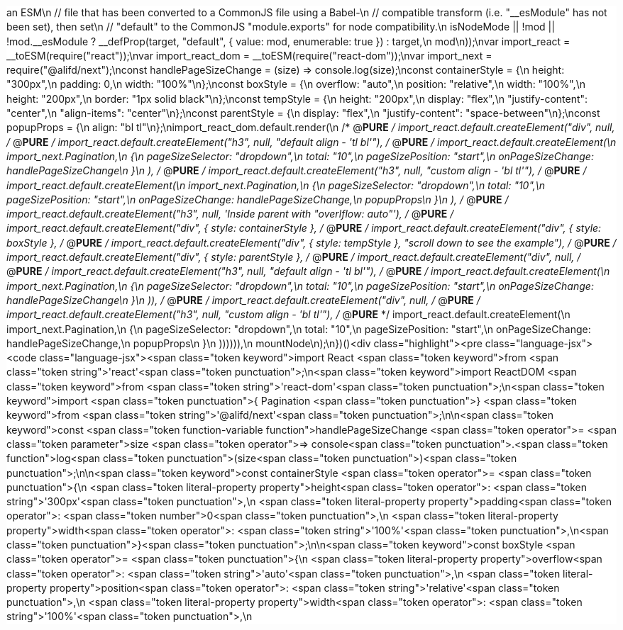 an ESM\n  // file that has been converted to a CommonJS file using a Babel-\n  // compatible transform (i.e. \"__esModule\" has not been set), then set\n  // \"default\" to the CommonJS \"module.exports\" for node compatibility.\n  isNodeMode || !mod || !mod.__esModule ? __defProp(target, \"default\", { value: mod, enumerable: true }) : target,\n  mod\n));\nvar import_react = __toESM(require(\"react\"));\nvar import_react_dom = __toESM(require(\"react-dom\"));\nvar import_next = require(\"@alifd/next\");\nconst handlePageSizeChange = (size) => console.log(size);\nconst containerStyle = {\n  height: \"300px\",\n  padding: 0,\n  width: \"100%\"\n};\nconst boxStyle = {\n  overflow: \"auto\",\n  position: \"relative\",\n  width: \"100%\",\n  height: \"200px\",\n  border: \"1px solid black\"\n};\nconst tempStyle = {\n  height: \"200px\",\n  display: \"flex\",\n  \"justify-content\": \"center\",\n  \"align-items\": \"center\"\n};\nconst parentStyle = {\n  display: \"flex\",\n  \"justify-content\": \"space-between\"\n};\nconst popupProps = {\n  align: \"bl tl\"\n};\nimport_react_dom.default.render(\n  /* @__PURE__ */ import_react.default.createElement(\"div\", null, /* @__PURE__ */ import_react.default.createElement(\"h3\", null, \"default align - 'tl bl'\"), /* @__PURE__ */ import_react.default.createElement(\n    import_next.Pagination,\n    {\n      pageSizeSelector: \"dropdown\",\n      total: \"10\",\n      pageSizePosition: \"start\",\n      onPageSizeChange: handlePageSizeChange\n    }\n  ), /* @__PURE__ */ import_react.default.createElement(\"h3\", null, \"custom align - 'bl tl'\"), /* @__PURE__ */ import_react.default.createElement(\n    import_next.Pagination,\n    {\n      pageSizeSelector: \"dropdown\",\n      total: \"10\",\n      pageSizePosition: \"start\",\n      onPageSizeChange: handlePageSizeChange,\n      popupProps\n    }\n  ), /* @__PURE__ */ import_react.default.createElement(\"h3\", null, 'Inside parent with \"overlflow: auto\"'), /* @__PURE__ */ import_react.default.createElement(\"div\", { style: containerStyle }, /* @__PURE__ */ import_react.default.createElement(\"div\", { style: boxStyle }, /* @__PURE__ */ import_react.default.createElement(\"div\", { style: tempStyle }, \"scroll down to see the example\"), /* @__PURE__ */ import_react.default.createElement(\"div\", { style: parentStyle }, /* @__PURE__ */ import_react.default.createElement(\"div\", null, /* @__PURE__ */ import_react.default.createElement(\"h3\", null, \"default align - 'tl bl'\"), /* @__PURE__ */ import_react.default.createElement(\n    import_next.Pagination,\n    {\n      pageSizeSelector: \"dropdown\",\n      total: \"10\",\n      pageSizePosition: \"start\",\n      onPageSizeChange: handlePageSizeChange\n    }\n  )), /* @__PURE__ */ import_react.default.createElement(\"div\", null, /* @__PURE__ */ import_react.default.createElement(\"h3\", null, \"custom align - 'bl tl'\"), /* @__PURE__ */ import_react.default.createElement(\n    import_next.Pagination,\n    {\n      pageSizeSelector: \"dropdown\",\n      total: \"10\",\n      pageSizePosition: \"start\",\n      onPageSizeChange: handlePageSizeChange,\n      popupProps\n    }\n  )))))),\n  mountNode\n);\n})()</script><div class=\"highlight\"><pre class=\"language-jsx\"><code class=\"language-jsx\"><span class=\"token keyword\">import</span> React <span class=\"token keyword\">from</span> <span class=\"token string\">'react'</span><span class=\"token punctuation\">;</span>\n<span class=\"token keyword\">import</span> ReactDOM <span class=\"token keyword\">from</span> <span class=\"token string\">'react-dom'</span><span class=\"token punctuation\">;</span>\n<span class=\"token keyword\">import</span> <span class=\"token punctuation\">{</span> Pagination <span class=\"token punctuation\">}</span> <span class=\"token keyword\">from</span> <span class=\"token string\">'@alifd/next'</span><span class=\"token punctuation\">;</span>\n\n<span class=\"token keyword\">const</span> <span class=\"token function-variable function\">handlePageSizeChange</span> <span class=\"token operator\">=</span> <span class=\"token parameter\">size</span> <span class=\"token operator\">=></span> console<span class=\"token punctuation\">.</span><span class=\"token function\">log</span><span class=\"token punctuation\">(</span>size<span class=\"token punctuation\">)</span><span class=\"token punctuation\">;</span>\n\n<span class=\"token keyword\">const</span> containerStyle <span class=\"token operator\">=</span> <span class=\"token punctuation\">{</span>\n    <span class=\"token literal-property property\">height</span><span class=\"token operator\">:</span> <span class=\"token string\">'300px'</span><span class=\"token punctuation\">,</span>\n    <span class=\"token literal-property property\">padding</span><span class=\"token operator\">:</span> <span class=\"token number\">0</span><span class=\"token punctuation\">,</span>\n    <span class=\"token literal-property property\">width</span><span class=\"token operator\">:</span> <span class=\"token string\">'100%'</span><span class=\"token punctuation\">,</span>\n<span class=\"token punctuation\">}</span><span class=\"token punctuation\">;</span>\n\n<span class=\"token keyword\">const</span> boxStyle <span class=\"token operator\">=</span> <span class=\"token punctuation\">{</span>\n    <span class=\"token literal-property property\">overflow</span><span class=\"token operator\">:</span> <span class=\"token string\">'auto'</span><span class=\"token punctuation\">,</span>\n    <span class=\"token literal-property property\">position</span><span class=\"token operator\">:</span> <span class=\"token string\">'relative'</span><span class=\"token punctuation\">,</span>\n    <span class=\"token literal-property property\">width</span><span class=\"token operator\">:</span> <span class=\"token string\">'100%'</span><span class=\"token punctuation\">,</span>\n